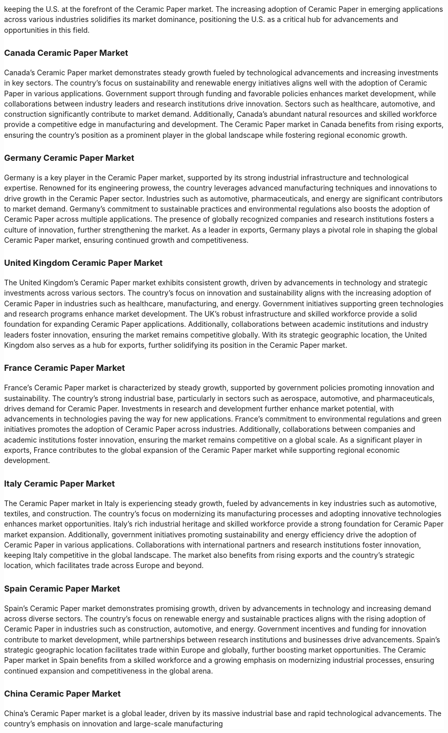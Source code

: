 keeping the U.S. at the forefront of the Ceramic Paper market. The increasing adoption of Ceramic Paper in emerging applications across various industries solidifies its market dominance, positioning the U.S. as a critical hub for advancements and opportunities in this field.</p><h3>Canada Ceramic Paper Market</h3><p>Canada&rsquo;s Ceramic Paper market demonstrates steady growth fueled by technological advancements and increasing investments in key sectors. The country&rsquo;s focus on sustainability and renewable energy initiatives aligns well with the adoption of Ceramic Paper in various applications. Government support through funding and favorable policies enhances market development, while collaborations between industry leaders and research institutions drive innovation. Sectors such as healthcare, automotive, and construction significantly contribute to market demand. Additionally, Canada&rsquo;s abundant natural resources and skilled workforce provide a competitive edge in manufacturing and development. The Ceramic Paper market in Canada benefits from rising exports, ensuring the country&rsquo;s position as a prominent player in the global landscape while fostering regional economic growth.</p><h3>Germany Ceramic Paper Market</h3><p>Germany is a key player in the Ceramic Paper market, supported by its strong industrial infrastructure and technological expertise. Renowned for its engineering prowess, the country leverages advanced manufacturing techniques and innovations to drive growth in the Ceramic Paper sector. Industries such as automotive, pharmaceuticals, and energy are significant contributors to market demand. Germany&rsquo;s commitment to sustainable practices and environmental regulations also boosts the adoption of Ceramic Paper across multiple applications. The presence of globally recognized companies and research institutions fosters a culture of innovation, further strengthening the market. As a leader in exports, Germany plays a pivotal role in shaping the global Ceramic Paper market, ensuring continued growth and competitiveness.</p><h3>United Kingdom Ceramic Paper Market</h3><p>The United Kingdom&rsquo;s Ceramic Paper market exhibits consistent growth, driven by advancements in technology and strategic investments across various sectors. The country&rsquo;s focus on innovation and sustainability aligns with the increasing adoption of Ceramic Paper in industries such as healthcare, manufacturing, and energy. Government initiatives supporting green technologies and research programs enhance market development. The UK&rsquo;s robust infrastructure and skilled workforce provide a solid foundation for expanding Ceramic Paper applications. Additionally, collaborations between academic institutions and industry leaders foster innovation, ensuring the market remains competitive globally. With its strategic geographic location, the United Kingdom also serves as a hub for exports, further solidifying its position in the Ceramic Paper market.</p><h3>France Ceramic Paper Market</h3><p>France&rsquo;s Ceramic Paper market is characterized by steady growth, supported by government policies promoting innovation and sustainability. The country&rsquo;s strong industrial base, particularly in sectors such as aerospace, automotive, and pharmaceuticals, drives demand for Ceramic Paper. Investments in research and development further enhance market potential, with advancements in technologies paving the way for new applications. France&rsquo;s commitment to environmental regulations and green initiatives promotes the adoption of Ceramic Paper across industries. Additionally, collaborations between companies and academic institutions foster innovation, ensuring the market remains competitive on a global scale. As a significant player in exports, France contributes to the global expansion of the Ceramic Paper market while supporting regional economic development.</p><h3>Italy Ceramic Paper Market</h3><p>The Ceramic Paper market in Italy is experiencing steady growth, fueled by advancements in key industries such as automotive, textiles, and construction. The country&rsquo;s focus on modernizing its manufacturing processes and adopting innovative technologies enhances market opportunities. Italy&rsquo;s rich industrial heritage and skilled workforce provide a strong foundation for Ceramic Paper market expansion. Additionally, government initiatives promoting sustainability and energy efficiency drive the adoption of Ceramic Paper in various applications. Collaborations with international partners and research institutions foster innovation, keeping Italy competitive in the global landscape. The market also benefits from rising exports and the country&rsquo;s strategic location, which facilitates trade across Europe and beyond.</p><h3>Spain Ceramic Paper Market</h3><p>Spain&rsquo;s Ceramic Paper market demonstrates promising growth, driven by advancements in technology and increasing demand across diverse sectors. The country&rsquo;s focus on renewable energy and sustainable practices aligns with the rising adoption of Ceramic Paper in industries such as construction, automotive, and energy. Government incentives and funding for innovation contribute to market development, while partnerships between research institutions and businesses drive advancements. Spain&rsquo;s strategic geographic location facilitates trade within Europe and globally, further boosting market opportunities. The Ceramic Paper market in Spain benefits from a skilled workforce and a growing emphasis on modernizing industrial processes, ensuring continued expansion and competitiveness in the global arena.</p><h3>China Ceramic Paper Market</h3><p>China&rsquo;s Ceramic Paper market is a global leader, driven by its massive industrial base and rapid technological advancements. The country&rsquo;s emphasis on innovation and large-scale manufacturing